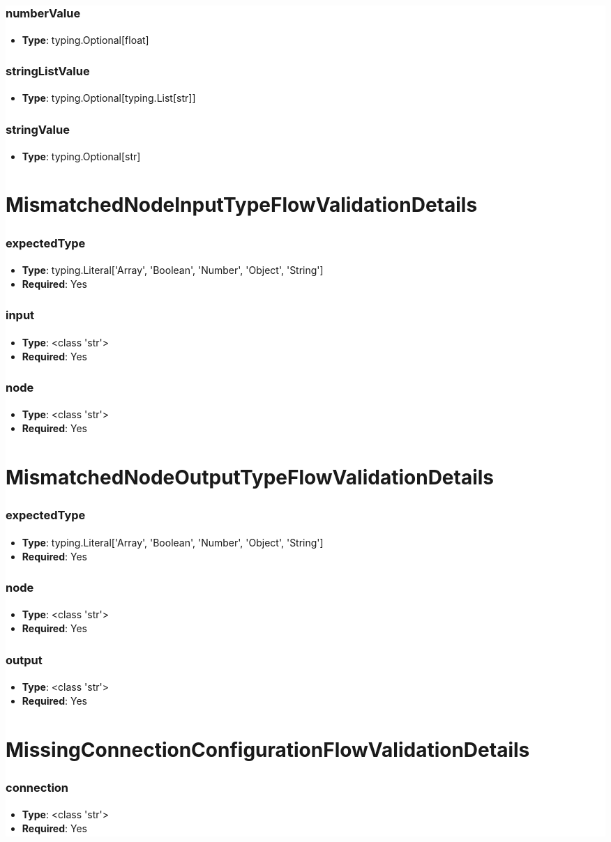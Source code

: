 ### numberValue
- **Type**: typing.Optional[float]

### stringListValue
- **Type**: typing.Optional[typing.List[str]]

### stringValue
- **Type**: typing.Optional[str]


# MismatchedNodeInputTypeFlowValidationDetails

### expectedType
- **Type**: typing.Literal['Array', 'Boolean', 'Number', 'Object', 'String']
- **Required**: Yes

### input
- **Type**: <class 'str'>
- **Required**: Yes

### node
- **Type**: <class 'str'>
- **Required**: Yes


# MismatchedNodeOutputTypeFlowValidationDetails

### expectedType
- **Type**: typing.Literal['Array', 'Boolean', 'Number', 'Object', 'String']
- **Required**: Yes

### node
- **Type**: <class 'str'>
- **Required**: Yes

### output
- **Type**: <class 'str'>
- **Required**: Yes


# MissingConnectionConfigurationFlowValidationDetails

### connection
- **Type**: <class 'str'>
- **Required**: Yes
